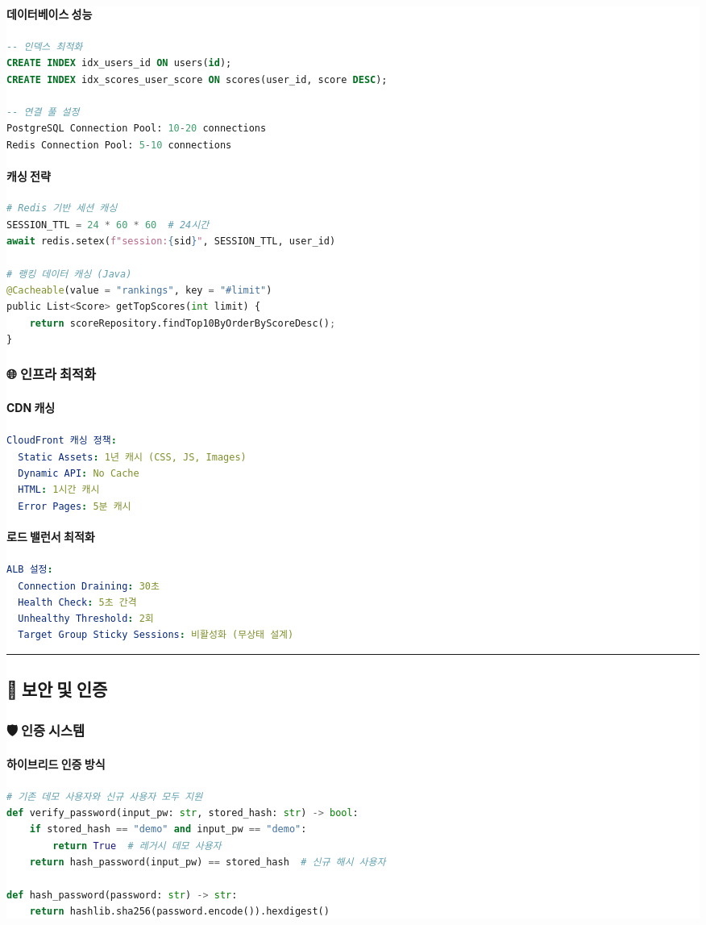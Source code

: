 #### **데이터베이스 성능**
```sql
-- 인덱스 최적화
CREATE INDEX idx_users_id ON users(id);
CREATE INDEX idx_scores_user_score ON scores(user_id, score DESC);

-- 연결 풀 설정
PostgreSQL Connection Pool: 10-20 connections
Redis Connection Pool: 5-10 connections
```

#### **캐싱 전략**
```python
# Redis 기반 세션 캐싱
SESSION_TTL = 24 * 60 * 60  # 24시간
await redis.setex(f"session:{sid}", SESSION_TTL, user_id)

# 랭킹 데이터 캐싱 (Java)
@Cacheable(value = "rankings", key = "#limit")
public List<Score> getTopScores(int limit) {
    return scoreRepository.findTop10ByOrderByScoreDesc();
}
```

### 🌐 **인프라 최적화**

#### **CDN 캐싱**
```yaml
CloudFront 캐싱 정책:
  Static Assets: 1년 캐시 (CSS, JS, Images)
  Dynamic API: No Cache
  HTML: 1시간 캐시
  Error Pages: 5분 캐시
```

#### **로드 밸런서 최적화**
```yaml
ALB 설정:
  Connection Draining: 30초
  Health Check: 5초 간격
  Unhealthy Threshold: 2회
  Target Group Sticky Sessions: 비활성화 (무상태 설계)
```

---

## 🔐 보안 및 인증

### 🛡️ **인증 시스템**

#### **하이브리드 인증 방식**
```python
# 기존 데모 사용자와 신규 사용자 모두 지원
def verify_password(input_pw: str, stored_hash: str) -> bool:
    if stored_hash == "demo" and input_pw == "demo":
        return True  # 레거시 데모 사용자
    return hash_password(input_pw) == stored_hash  # 신규 해시 사용자

def hash_password(password: str) -> str:
    return hashlib.sha256(password.encode()).hexdigest()
```
